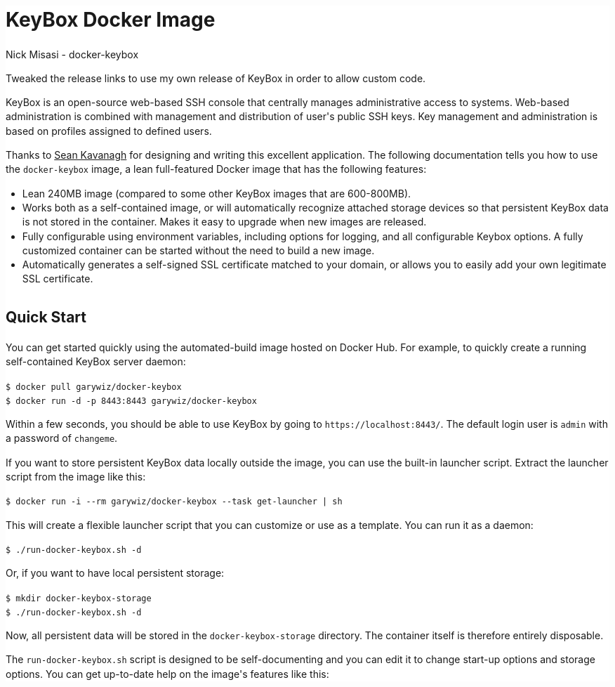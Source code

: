 # KeyBox Docker Image

Nick Misasi - docker-keybox

Tweaked the release links to use my own release of KeyBox in order to allow custom code.

KeyBox is an open-source web-based SSH console that centrally manages administrative access to systems. Web-based administration is combined with management and distribution of user's public SSH keys. Key management and administration is based on profiles assigned to defined users.

Thanks to [Sean Kavanagh](https://github.com/skavanagh) for designing and writing this excellent application.    The following documentation tells you how to use the `docker-keybox` image, a lean full-featured Docker image that has the following features:

* Lean 240MB image (compared to some other KeyBox images that are 600-800MB).
* Works both as a self-contained image, or will automatically recognize attached storage devices so that persistent KeyBox data is not stored in the container.  Makes it easy to upgrade when new images are released.
*  Fully configurable using environment variables, including options for logging, and all configurable Keybox options.  A fully customized container can be started without the need to build a new image.
* Automatically generates a self-signed SSL certificate matched to your domain, or allows you to easily add your own legitimate SSL certificate.

## Quick Start

You can get started quickly using the automated-build image hosted on Docker Hub.  For example, to quickly create a running self-contained KeyBox server daemon:

    $ docker pull garywiz/docker-keybox
    $ docker run -d -p 8443:8443 garywiz/docker-keybox

Within a few seconds, you should be able to use KeyBox by going to `https://localhost:8443/`.    The default login user is `admin` with a password of `changeme`.

If you want to store persistent KeyBox data locally outside the image, you can use the built-in launcher script.   Extract the launcher script from the image like this:

    $ docker run -i --rm garywiz/docker-keybox --task get-launcher | sh

This will create a flexible launcher script that you can customize or use as a template.  You can run it as a daemon:

    $ ./run-docker-keybox.sh -d

Or, if you want to have local persistent storage:

    $ mkdir docker-keybox-storage
    $ ./run-docker-keybox.sh -d

Now, all persistent data will be stored in the `docker-keybox-storage` directory.  The container itself is therefore entirely disposable.

The `run-docker-keybox.sh` script is designed to be self-documenting and you can edit it to change start-up options and storage options.  You can get up-to-date help on the image's features like this:
